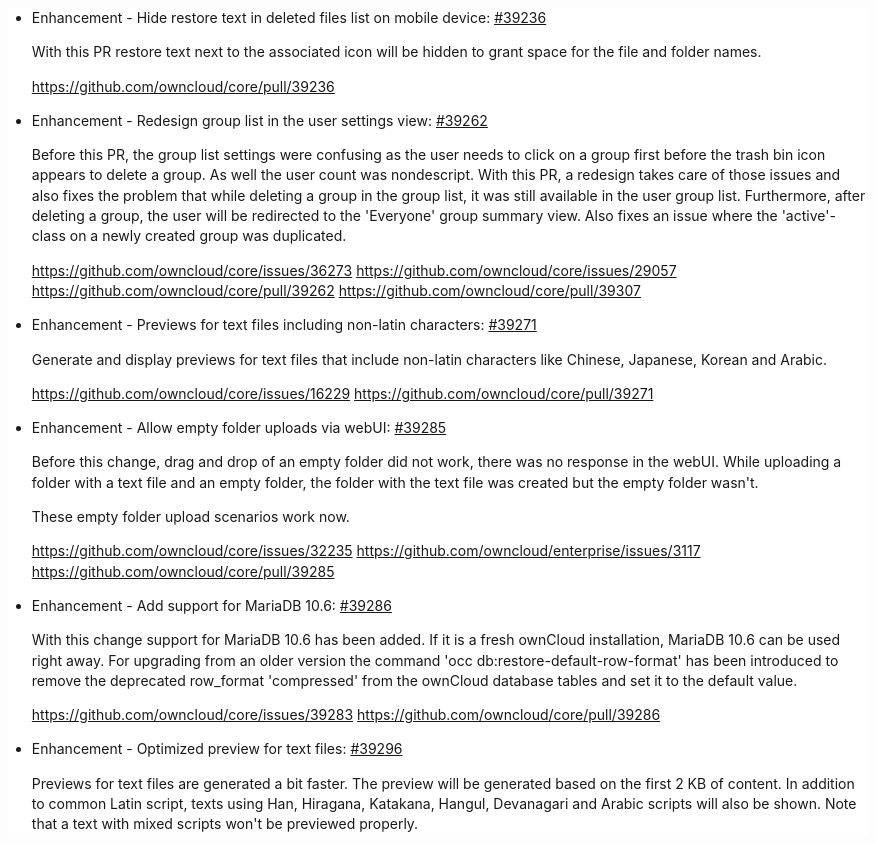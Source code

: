 * Enhancement - Hide restore text in deleted files list on mobile device: [#39236](https://github.com/owncloud/core/pull/39236)

   With this PR restore text next to the associated icon will be hidden to grant space for the file
   and folder names.

   https://github.com/owncloud/core/pull/39236

* Enhancement - Redesign group list in the user settings view: [#39262](https://github.com/owncloud/core/pull/39262)

   Before this PR, the group list settings were confusing as the user needs to click on a group first
   before the trash bin icon appears to delete a group. As well the user count was nondescript. With
   this PR, a redesign takes care of those issues and also fixes the problem that while deleting a
   group in the group list, it was still available in the user group list. Furthermore, after
   deleting a group, the user will be redirected to the 'Everyone' group summary view. Also fixes
   an issue where the 'active'-class on a newly created group was duplicated.

   https://github.com/owncloud/core/issues/36273
   https://github.com/owncloud/core/issues/29057
   https://github.com/owncloud/core/pull/39262
   https://github.com/owncloud/core/pull/39307

* Enhancement - Previews for text files including non-latin characters: [#39271](https://github.com/owncloud/core/pull/39271)

   Generate and display previews for text files that include non-latin characters like Chinese,
   Japanese, Korean and Arabic.

   https://github.com/owncloud/core/issues/16229
   https://github.com/owncloud/core/pull/39271

* Enhancement - Allow empty folder uploads via webUI: [#39285](https://github.com/owncloud/core/pull/39285)

   Before this change, drag and drop of an empty folder did not work, there was no response in the
   webUI. While uploading a folder with a text file and an empty folder, the folder with the text
   file was created but the empty folder wasn't.

   These empty folder upload scenarios work now.

   https://github.com/owncloud/core/issues/32235
   https://github.com/owncloud/enterprise/issues/3117
   https://github.com/owncloud/core/pull/39285

* Enhancement - Add support for MariaDB 10.6: [#39286](https://github.com/owncloud/core/pull/39286)

   With this change support for MariaDB 10.6 has been added. If it is a fresh ownCloud
   installation, MariaDB 10.6 can be used right away. For upgrading from an older version the
   command 'occ db:restore-default-row-format' has been introduced to remove the deprecated
   row_format 'compressed' from the ownCloud database tables and set it to the default value.

   https://github.com/owncloud/core/issues/39283
   https://github.com/owncloud/core/pull/39286

* Enhancement - Optimized preview for text files: [#39296](https://github.com/owncloud/core/pull/39296)

   Previews for text files are generated a bit faster. The preview will be generated based on the
   first 2 KB of content. In addition to common Latin script, texts using Han, Hiragana, Katakana,
   Hangul, Devanagari and Arabic scripts will also be shown. Note that a text with mixed scripts
   won't be previewed properly.

